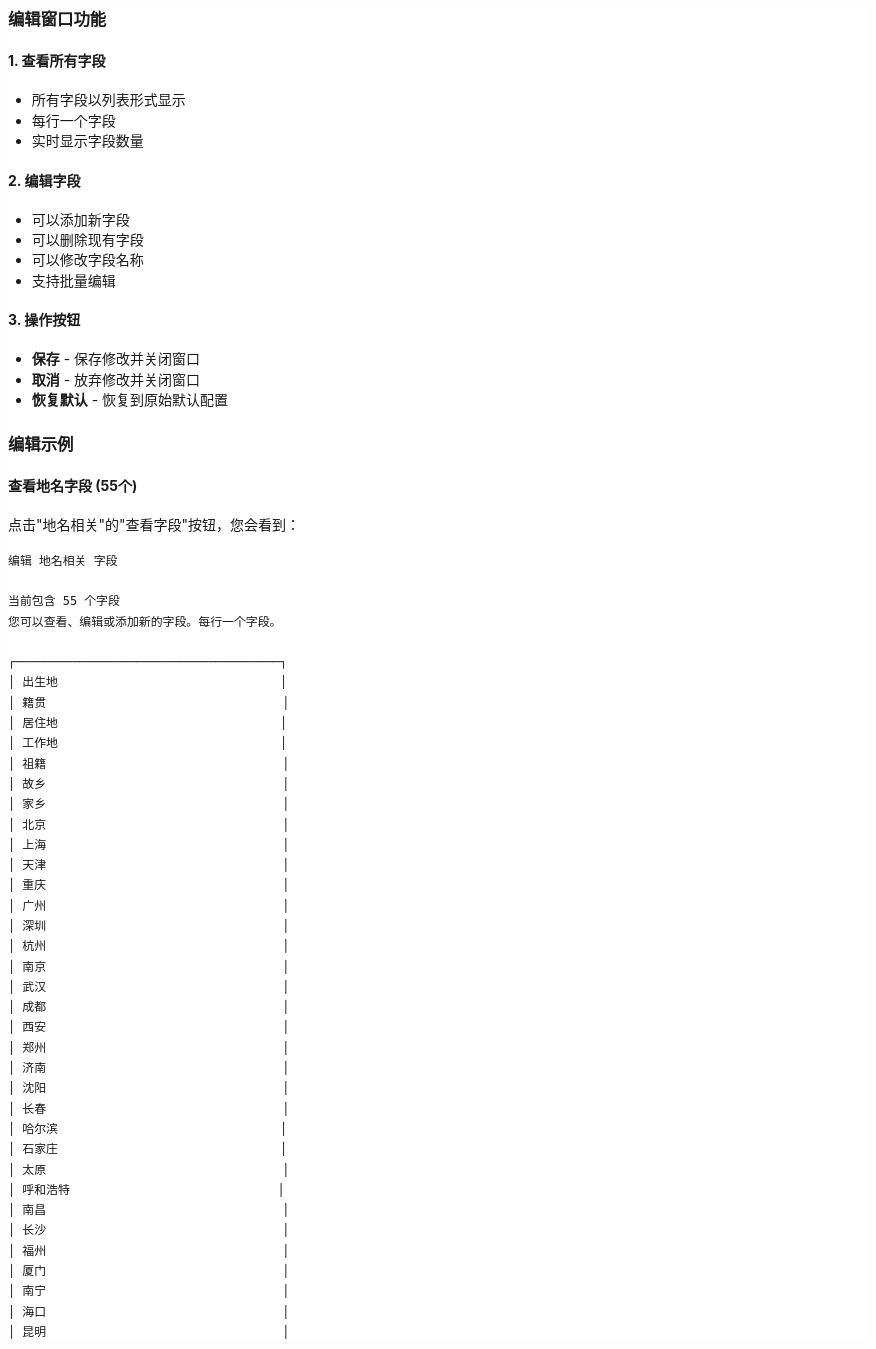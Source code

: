 ### **编辑窗口功能**

#### **1. 查看所有字段**
- 所有字段以列表形式显示
- 每行一个字段
- 实时显示字段数量

#### **2. 编辑字段**
- 可以添加新字段
- 可以删除现有字段
- 可以修改字段名称
- 支持批量编辑

#### **3. 操作按钮**
- **保存** - 保存修改并关闭窗口
- **取消** - 放弃修改并关闭窗口
- **恢复默认** - 恢复到原始默认配置

### **编辑示例**

#### **查看地名字段 (55个)**
点击"地名相关"的"查看字段"按钮，您会看到：

```
编辑 地名相关 字段

当前包含 55 个字段
您可以查看、编辑或添加新的字段。每行一个字段。

┌─────────────────────────────────────┐
│ 出生地                               │
│ 籍贯                                 │
│ 居住地                               │
│ 工作地                               │
│ 祖籍                                 │
│ 故乡                                 │
│ 家乡                                 │
│ 北京                                 │
│ 上海                                 │
│ 天津                                 │
│ 重庆                                 │
│ 广州                                 │
│ 深圳                                 │
│ 杭州                                 │
│ 南京                                 │
│ 武汉                                 │
│ 成都                                 │
│ 西安                                 │
│ 郑州                                 │
│ 济南                                 │
│ 沈阳                                 │
│ 长春                                 │
│ 哈尔滨                               │
│ 石家庄                               │
│ 太原                                 │
│ 呼和浩特                             │
│ 南昌                                 │
│ 长沙                                 │
│ 福州                                 │
│ 厦门                                 │
│ 南宁                                 │
│ 海口                                 │
│ 昆明                                 │
```